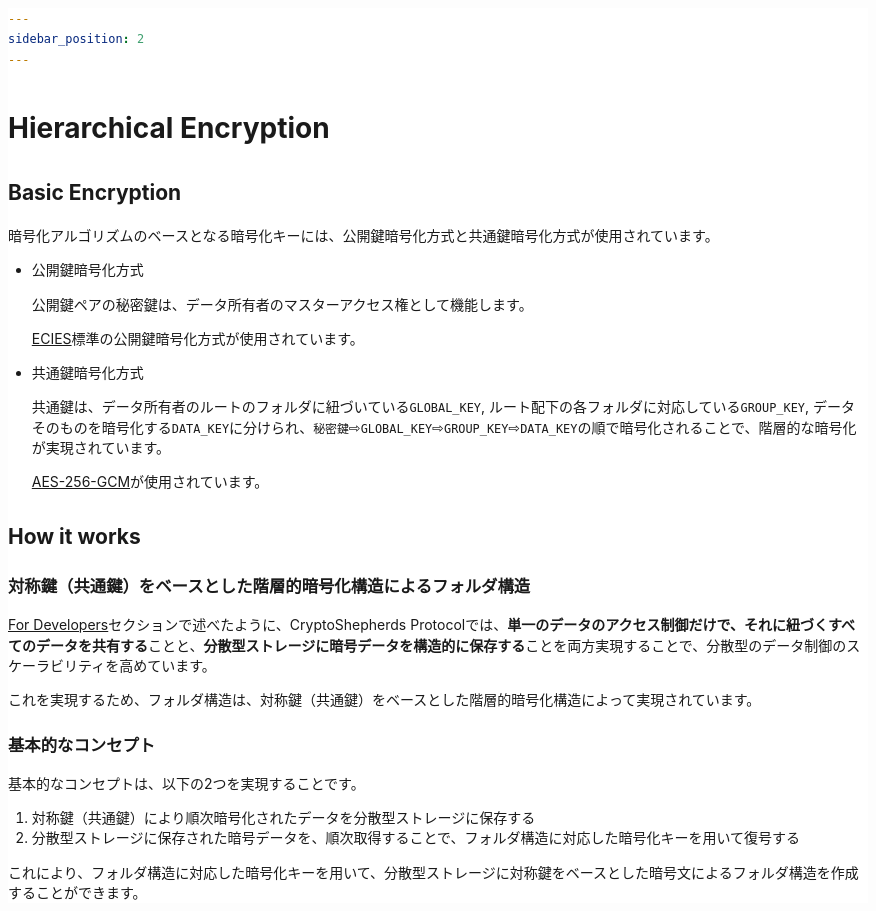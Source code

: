 ```yaml
---
sidebar_position: 2
---
```


# Hierarchical Encryption

## Basic Encryption

暗号化アルゴリズムのベースとなる暗号化キーには、公開鍵暗号化方式と共通鍵暗号化方式が使用されています。

- 公開鍵暗号化方式

    公開鍵ペアの秘密鍵は、データ所有者のマスターアクセス権として機能します。

    [ECIES](https://en.wikipedia.org/wiki/Integrated_Encryption_Scheme)標準の公開鍵暗号化方式が使用されています。

- 共通鍵暗号化方式

    共通鍵は、データ所有者のルートのフォルダに紐づいている`GLOBAL_KEY`, ルート配下の各フォルダに対応している`GROUP_KEY`, データそのものを暗号化する`DATA_KEY`に分けられ、`秘密鍵`⇨`GLOBAL_KEY`⇨`GROUP_KEY`⇨`DATA_KEY`の順で暗号化されることで、階層的な暗号化が実現されています。

    [AES-256-GCM](https://en.wikipedia.org/wiki/Advanced_Encryption_Standard)が使用されています。



## How it works

### 対称鍵（共通鍵）をベースとした階層的暗号化構造によるフォルダ構造


[For Developers](../introduction/for-developers.md)セクションで述べたように、CryptoShepherds Protocolでは、**単一のデータのアクセス制御だけで、それに紐づくすべてのデータを共有する**ことと、**分散型ストレージに暗号データを構造的に保存する**ことを両方実現することで、分散型のデータ制御のスケーラビリティを高めています。

これを実現するため、フォルダ構造は、対称鍵（共通鍵）をベースとした階層的暗号化構造によって実現されています。

### 基本的なコンセプト

基本的なコンセプトは、以下の2つを実現することです。

1. 対称鍵（共通鍵）により順次暗号化されたデータを分散型ストレージに保存する
2. 分散型ストレージに保存された暗号データを、順次取得することで、フォルダ構造に対応した暗号化キーを用いて復号する

これにより、フォルダ構造に対応した暗号化キーを用いて、分散型ストレージに対称鍵をベースとした暗号文によるフォルダ構造を作成することができます。
